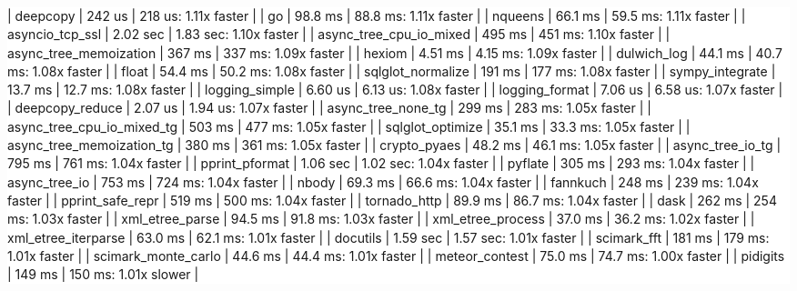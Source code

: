 | deepcopy                   | 242 us                                                      | 218 us: 1.11x faster                                                |
| go                         | 98.8 ms                                                     | 88.8 ms: 1.11x faster                                               |
| nqueens                    | 66.1 ms                                                     | 59.5 ms: 1.11x faster                                               |
| asyncio_tcp_ssl            | 2.02 sec                                                    | 1.83 sec: 1.10x faster                                              |
| async_tree_cpu_io_mixed    | 495 ms                                                      | 451 ms: 1.10x faster                                                |
| async_tree_memoization     | 367 ms                                                      | 337 ms: 1.09x faster                                                |
| hexiom                     | 4.51 ms                                                     | 4.15 ms: 1.09x faster                                               |
| dulwich_log                | 44.1 ms                                                     | 40.7 ms: 1.08x faster                                               |
| float                      | 54.4 ms                                                     | 50.2 ms: 1.08x faster                                               |
| sqlglot_normalize          | 191 ms                                                      | 177 ms: 1.08x faster                                                |
| sympy_integrate            | 13.7 ms                                                     | 12.7 ms: 1.08x faster                                               |
| logging_simple             | 6.60 us                                                     | 6.13 us: 1.08x faster                                               |
| logging_format             | 7.06 us                                                     | 6.58 us: 1.07x faster                                               |
| deepcopy_reduce            | 2.07 us                                                     | 1.94 us: 1.07x faster                                               |
| async_tree_none_tg         | 299 ms                                                      | 283 ms: 1.05x faster                                                |
| async_tree_cpu_io_mixed_tg | 503 ms                                                      | 477 ms: 1.05x faster                                                |
| sqlglot_optimize           | 35.1 ms                                                     | 33.3 ms: 1.05x faster                                               |
| async_tree_memoization_tg  | 380 ms                                                      | 361 ms: 1.05x faster                                                |
| crypto_pyaes               | 48.2 ms                                                     | 46.1 ms: 1.05x faster                                               |
| async_tree_io_tg           | 795 ms                                                      | 761 ms: 1.04x faster                                                |
| pprint_pformat             | 1.06 sec                                                    | 1.02 sec: 1.04x faster                                              |
| pyflate                    | 305 ms                                                      | 293 ms: 1.04x faster                                                |
| async_tree_io              | 753 ms                                                      | 724 ms: 1.04x faster                                                |
| nbody                      | 69.3 ms                                                     | 66.6 ms: 1.04x faster                                               |
| fannkuch                   | 248 ms                                                      | 239 ms: 1.04x faster                                                |
| pprint_safe_repr           | 519 ms                                                      | 500 ms: 1.04x faster                                                |
| tornado_http               | 89.9 ms                                                     | 86.7 ms: 1.04x faster                                               |
| dask                       | 262 ms                                                      | 254 ms: 1.03x faster                                                |
| xml_etree_parse            | 94.5 ms                                                     | 91.8 ms: 1.03x faster                                               |
| xml_etree_process          | 37.0 ms                                                     | 36.2 ms: 1.02x faster                                               |
| xml_etree_iterparse        | 63.0 ms                                                     | 62.1 ms: 1.01x faster                                               |
| docutils                   | 1.59 sec                                                    | 1.57 sec: 1.01x faster                                              |
| scimark_fft                | 181 ms                                                      | 179 ms: 1.01x faster                                                |
| scimark_monte_carlo        | 44.6 ms                                                     | 44.4 ms: 1.01x faster                                               |
| meteor_contest             | 75.0 ms                                                     | 74.7 ms: 1.00x faster                                               |
| pidigits                   | 149 ms                                                      | 150 ms: 1.01x slower                                                |
